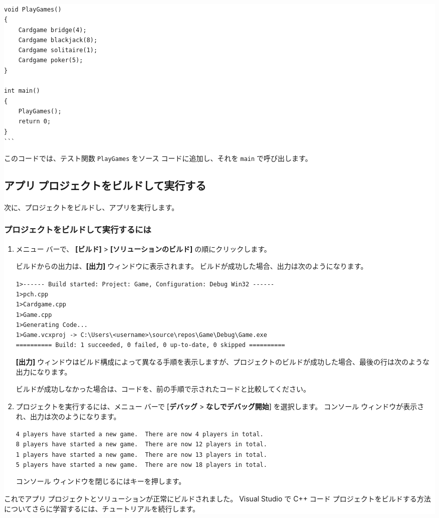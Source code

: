     void PlayGames()
    {
        Cardgame bridge(4);
        Cardgame blackjack(8);
        Cardgame solitaire(1);
        Cardgame poker(5);
    }

    int main()
    {
        PlayGames();
        return 0;
    }
    ```

   このコードでは、テスト関数 `PlayGames` をソース コードに追加し、それを `main` で呼び出します。

## <a name="build-and-run-your-app-project"></a>アプリ プロジェクトをビルドして実行する

次に、プロジェクトをビルドし、アプリを実行します。

### <a name="to-build-and-run-the-project"></a>プロジェクトをビルドして実行するには

1. メニュー バーで、 **[ビルド]**  >  **[ソリューションのビルド]** の順にクリックします。

   ビルドからの出力は、**[出力]** ウィンドウに表示されます。 ビルドが成功した場合、出力は次のようになります。

    ```Output
    1>------ Build started: Project: Game, Configuration: Debug Win32 ------
    1>pch.cpp
    1>Cardgame.cpp
    1>Game.cpp
    1>Generating Code...
    1>Game.vcxproj -> C:\Users\<username>\source\repos\Game\Debug\Game.exe
    ========== Build: 1 succeeded, 0 failed, 0 up-to-date, 0 skipped ==========
    ```

   **[出力]** ウィンドウはビルド構成によって異なる手順を表示しますが、プロジェクトのビルドが成功した場合、最後の行は次のような出力になります。

   ビルドが成功しなかった場合は、コードを、前の手順で示されたコードと比較してください。

1. プロジェクトを実行するには、メニュー バーで [**デバッグ** > **なしでデバッグ開始**] を選択します。 コンソール ウィンドウが表示され、出力は次のようになります。

    ```Output
    4 players have started a new game.  There are now 4 players in total.
    8 players have started a new game.  There are now 12 players in total.
    1 players have started a new game.  There are now 13 players in total.
    5 players have started a new game.  There are now 18 players in total.
    ```

   コンソール ウィンドウを閉じるにはキーを押します。

これでアプリ プロジェクトとソリューションが正常にビルドされました。 Visual Studio で C++ コード プロジェクトをビルドする方法についてさらに学習するには、チュートリアルを続行します。
